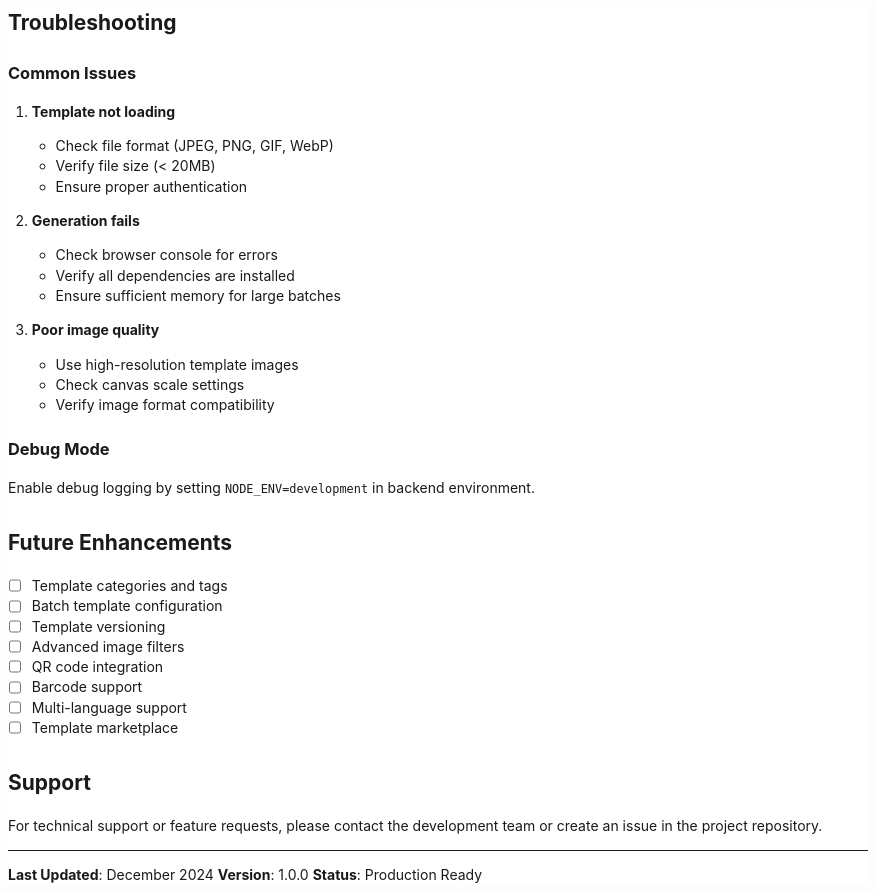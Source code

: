 ## Troubleshooting

### Common Issues

1. **Template not loading**
   - Check file format (JPEG, PNG, GIF, WebP)
   - Verify file size (< 20MB)
   - Ensure proper authentication

2. **Generation fails**
   - Check browser console for errors
   - Verify all dependencies are installed
   - Ensure sufficient memory for large batches

3. **Poor image quality**
   - Use high-resolution template images
   - Check canvas scale settings
   - Verify image format compatibility

### Debug Mode
Enable debug logging by setting `NODE_ENV=development` in backend environment.

## Future Enhancements

- [ ] Template categories and tags
- [ ] Batch template configuration
- [ ] Template versioning
- [ ] Advanced image filters
- [ ] QR code integration
- [ ] Barcode support
- [ ] Multi-language support
- [ ] Template marketplace

## Support

For technical support or feature requests, please contact the development team or create an issue in the project repository.

---

**Last Updated**: December 2024
**Version**: 1.0.0
**Status**: Production Ready
